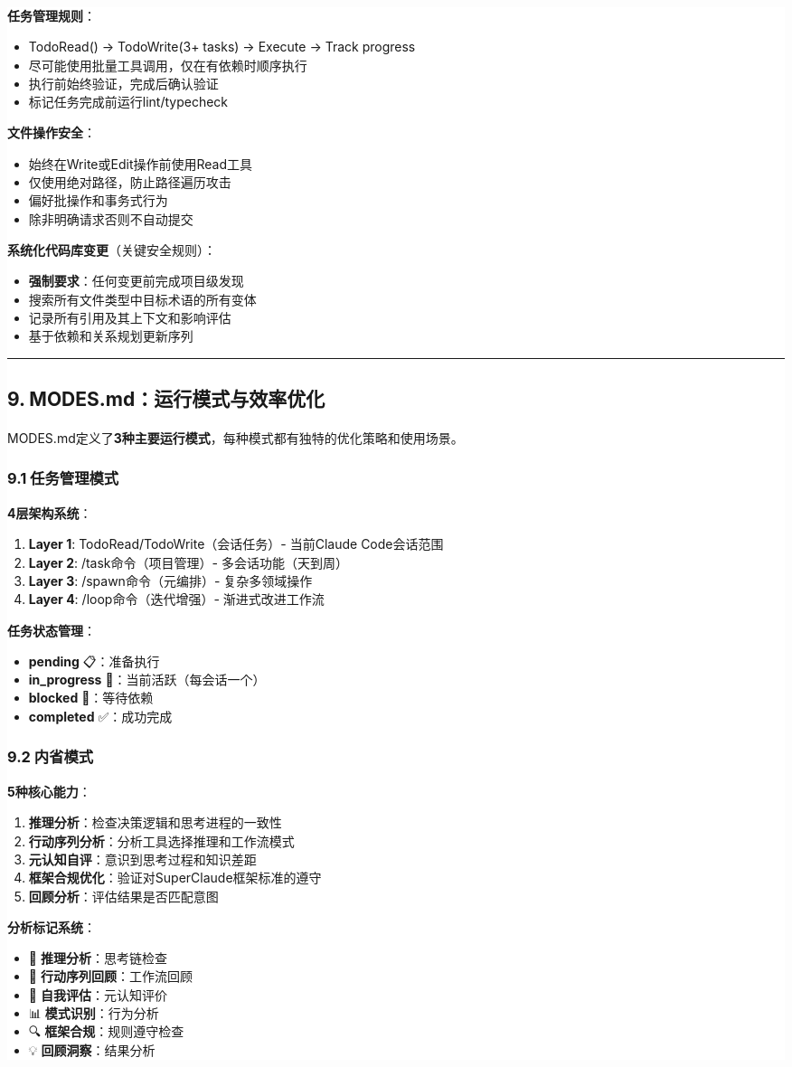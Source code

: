 **任务管理规则**：
- TodoRead() → TodoWrite(3+ tasks) → Execute → Track progress
- 尽可能使用批量工具调用，仅在有依赖时顺序执行
- 执行前始终验证，完成后确认验证
- 标记任务完成前运行lint/typecheck

**文件操作安全**：
- 始终在Write或Edit操作前使用Read工具
- 仅使用绝对路径，防止路径遍历攻击
- 偏好批操作和事务式行为
- 除非明确请求否则不自动提交

**系统化代码库变更**（关键安全规则）：
- **强制要求**：任何变更前完成项目级发现
- 搜索所有文件类型中目标术语的所有变体
- 记录所有引用及其上下文和影响评估
- 基于依赖和关系规划更新序列

---

## 9. MODES.md：运行模式与效率优化

MODES.md定义了**3种主要运行模式**，每种模式都有独特的优化策略和使用场景。

### 9.1 任务管理模式

**4层架构系统**：
1. **Layer 1**: TodoRead/TodoWrite（会话任务）- 当前Claude Code会话范围
2. **Layer 2**: /task命令（项目管理）- 多会话功能（天到周）
3. **Layer 3**: /spawn命令（元编排）- 复杂多领域操作
4. **Layer 4**: /loop命令（迭代增强）- 渐进式改进工作流

**任务状态管理**：
- **pending** 📋：准备执行
- **in_progress** 🔄：当前活跃（每会话一个）
- **blocked** 🚧：等待依赖
- **completed** ✅：成功完成

### 9.2 内省模式

**5种核心能力**：
1. **推理分析**：检查决策逻辑和思考进程的一致性
2. **行动序列分析**：分析工具选择推理和工作流模式
3. **元认知自评**：意识到思考过程和知识差距
4. **框架合规优化**：验证对SuperClaude框架标准的遵守
5. **回顾分析**：评估结果是否匹配意图

**分析标记系统**：
- 🧠 **推理分析**：思考链检查
- 🔄 **行动序列回顾**：工作流回顾
- 🎯 **自我评估**：元认知评价
- 📊 **模式识别**：行为分析
- 🔍 **框架合规**：规则遵守检查
- 💡 **回顾洞察**：结果分析
